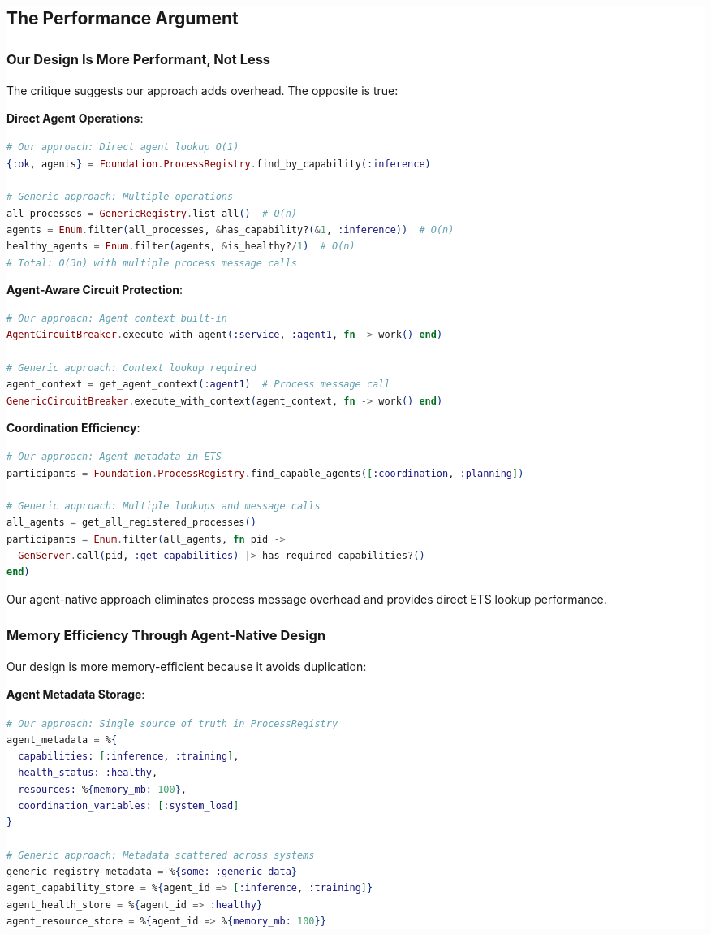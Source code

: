 ## The Performance Argument

### Our Design Is More Performant, Not Less

The critique suggests our approach adds overhead. The opposite is true:

**Direct Agent Operations**:
```elixir
# Our approach: Direct agent lookup O(1)
{:ok, agents} = Foundation.ProcessRegistry.find_by_capability(:inference)

# Generic approach: Multiple operations
all_processes = GenericRegistry.list_all()  # O(n)
agents = Enum.filter(all_processes, &has_capability?(&1, :inference))  # O(n)
healthy_agents = Enum.filter(agents, &is_healthy?/1)  # O(n)
# Total: O(3n) with multiple process message calls
```

**Agent-Aware Circuit Protection**:
```elixir
# Our approach: Agent context built-in
AgentCircuitBreaker.execute_with_agent(:service, :agent1, fn -> work() end)

# Generic approach: Context lookup required
agent_context = get_agent_context(:agent1)  # Process message call
GenericCircuitBreaker.execute_with_context(agent_context, fn -> work() end)
```

**Coordination Efficiency**:
```elixir
# Our approach: Agent metadata in ETS
participants = Foundation.ProcessRegistry.find_capable_agents([:coordination, :planning])

# Generic approach: Multiple lookups and message calls
all_agents = get_all_registered_processes()
participants = Enum.filter(all_agents, fn pid ->
  GenServer.call(pid, :get_capabilities) |> has_required_capabilities?()
end)
```

Our agent-native approach eliminates process message overhead and provides direct ETS lookup performance.

### Memory Efficiency Through Agent-Native Design

Our design is more memory-efficient because it avoids duplication:

**Agent Metadata Storage**:
```elixir
# Our approach: Single source of truth in ProcessRegistry
agent_metadata = %{
  capabilities: [:inference, :training],
  health_status: :healthy,
  resources: %{memory_mb: 100},
  coordination_variables: [:system_load]
}

# Generic approach: Metadata scattered across systems
generic_registry_metadata = %{some: :generic_data}
agent_capability_store = %{agent_id => [:inference, :training]}
agent_health_store = %{agent_id => :healthy}
agent_resource_store = %{agent_id => %{memory_mb: 100}}
```
